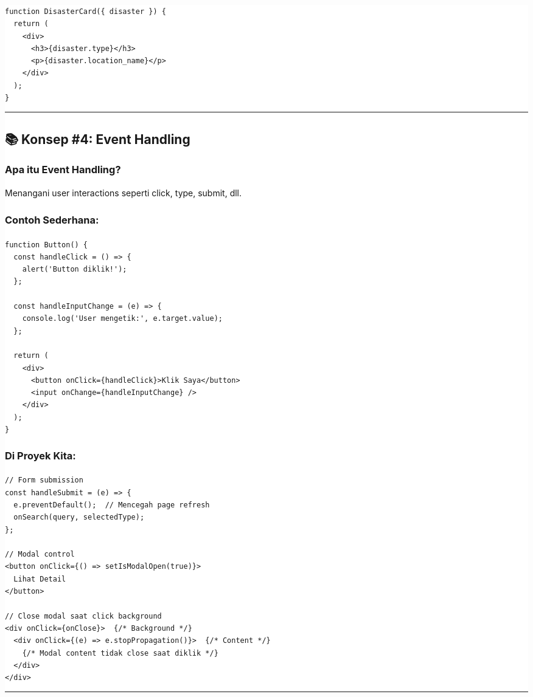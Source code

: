 ```tsx
function DisasterCard({ disaster }) {
  return (
    <div>
      <h3>{disaster.type}</h3>
      <p>{disaster.location_name}</p>
    </div>
  );
}
```

---

## 📚 **Konsep #4: Event Handling**

### Apa itu Event Handling?
Menangani user interactions seperti click, type, submit, dll.

### Contoh Sederhana:
```tsx
function Button() {
  const handleClick = () => {
    alert('Button diklik!');
  };
  
  const handleInputChange = (e) => {
    console.log('User mengetik:', e.target.value);
  };
  
  return (
    <div>
      <button onClick={handleClick}>Klik Saya</button>
      <input onChange={handleInputChange} />
    </div>
  );
}
```

### Di Proyek Kita:
```tsx
// Form submission
const handleSubmit = (e) => {
  e.preventDefault();  // Mencegah page refresh
  onSearch(query, selectedType);
};

// Modal control
<button onClick={() => setIsModalOpen(true)}>
  Lihat Detail
</button>

// Close modal saat click background
<div onClick={onClose}>  {/* Background */}
  <div onClick={(e) => e.stopPropagation()}>  {/* Content */}
    {/* Modal content tidak close saat diklik */}
  </div>
</div>
```

---